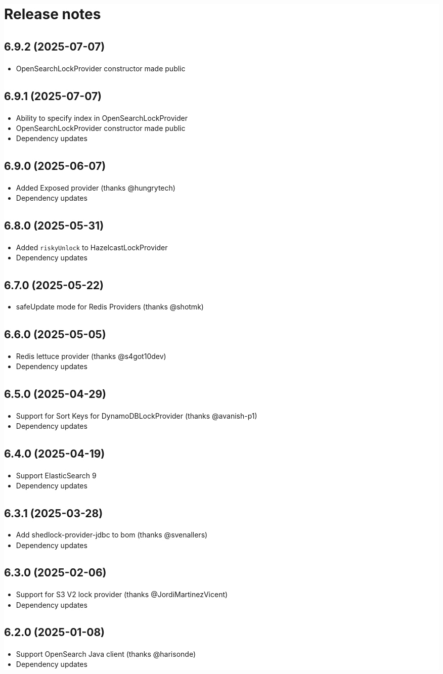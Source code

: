 # Release notes
## 6.9.2 (2025-07-07)
* OpenSearchLockProvider constructor made public

## 6.9.1 (2025-07-07)
* Ability to specify index in OpenSearchLockProvider
* OpenSearchLockProvider constructor made public
* Dependency updates

## 6.9.0 (2025-06-07)
* Added Exposed provider (thanks @hungrytech)
* Dependency updates

## 6.8.0 (2025-05-31)
* Added `riskyUnlock` to HazelcastLockProvider
* Dependency updates

## 6.7.0 (2025-05-22)
* safeUpdate mode for Redis Providers (thanks @shotmk)

## 6.6.0 (2025-05-05)
* Redis lettuce provider (thanks @s4got10dev)
* Dependency updates

## 6.5.0 (2025-04-29)
* Support for Sort Keys for DynamoDBLockProvider (thanks @avanish-p1)
* Dependency updates

## 6.4.0 (2025-04-19)
* Support ElasticSearch 9
* Dependency updates

## 6.3.1 (2025-03-28)
* Add shedlock-provider-jdbc to bom (thanks @svenallers)
* Dependency updates

## 6.3.0 (2025-02-06)
* Support for S3 V2 lock provider (thanks @JordiMartinezVicent)
* Dependency updates

## 6.2.0 (2025-01-08)
* Support OpenSearch Java client (thanks @harisonde)
* Dependency updates
